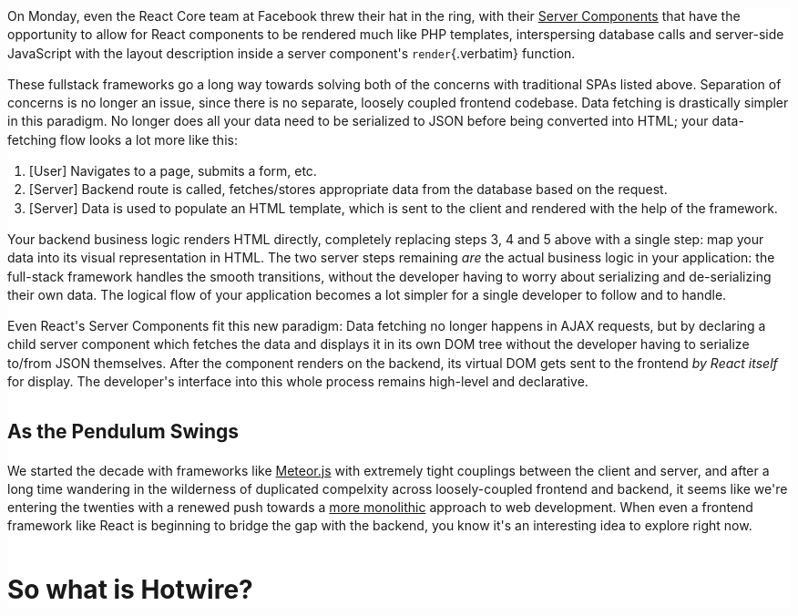 On Monday, even the React Core team at Facebook threw their hat in the
ring, with their [Server
Components](https://reactjs.org/blog/2020/12/21/data-fetching-with-react-server-components.html)
that have the opportunity to allow for React components to be rendered
much like PHP templates, interspersing database calls and server-side
JavaScript with the layout description inside a server component\'s
`render`{.verbatim} function.

These fullstack frameworks go a long way towards solving both of the
concerns with traditional SPAs listed above. Separation of concerns is
no longer an issue, since there is no separate, loosely coupled frontend
codebase. Data fetching is drastically simpler in this paradigm. No
longer does all your data need to be serialized to JSON before being
converted into HTML; your data-fetching flow looks a lot more like this:

1.  \[User\] Navigates to a page, submits a form, etc.
2.  \[Server\] Backend route is called, fetches/stores appropriate data
    from the database based on the request.
3.  \[Server\] Data is used to populate an HTML template, which is sent
    to the client and rendered with the help of the framework.

Your backend business logic renders HTML directly, completely replacing
steps 3, 4 and 5 above with a single step: map your data into its visual
representation in HTML. The two server steps remaining _are_ the actual
business logic in your application: the full-stack framework handles the
smooth transitions, without the developer having to worry about
serializing and de-serializing their own data. The logical flow of your
application becomes a lot simpler for a single developer to follow and
to handle.

Even React\'s Server Components fit this new paradigm: Data fetching no
longer happens in AJAX requests, but by declaring a child server
component which fetches the data and displays it in its own DOM tree
without the developer having to serialize to/from JSON themselves. After
the component renders on the backend, its virtual DOM gets sent to the
frontend _by React itself_ for display. The developer\'s interface into
this whole process remains high-level and declarative.

## As the Pendulum Swings

We started the decade with frameworks like
[Meteor.js](https://www.meteor.com) with extremely tight couplings
between the client and server, and after a long time wandering in the
wilderness of duplicated compelxity across loosely-coupled frontend and
backend, it seems like we\'re entering the twenties with a renewed push
towards a [more
monolithic](https://m.signalvnoise.com/the-majestic-monolith/) approach
to web development. When even a frontend framework like React is
beginning to bridge the gap with the backend, you know it\'s an
interesting idea to explore right now.

# So what is Hotwire?
